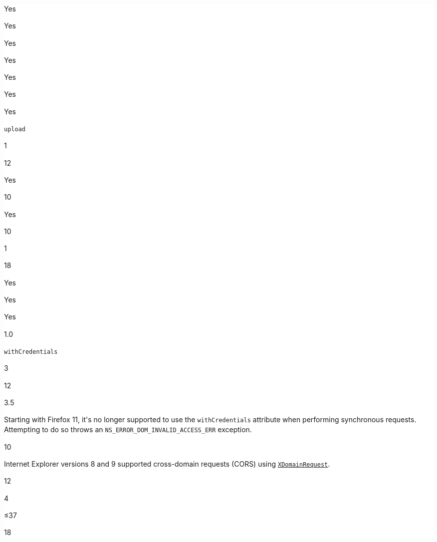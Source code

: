 Yes

Yes

Yes

Yes

Yes

Yes

Yes

`upload`

1

12

Yes

10

Yes

10

1

18

Yes

Yes

Yes

1.0

`withCredentials`

3

12

3.5

Starting with Firefox 11, it's no longer supported to use the `withCredentials` attribute when performing synchronous requests. Attempting to do so throws an `NS_ERROR_DOM_INVALID_ACCESS_ERR` exception.

10

Internet Explorer versions 8 and 9 supported cross-domain requests (CORS) using [`XDomainRequest`](https://developer.mozilla.org/docs/Web/API/XDomainRequest).

12

4

≤37

18
